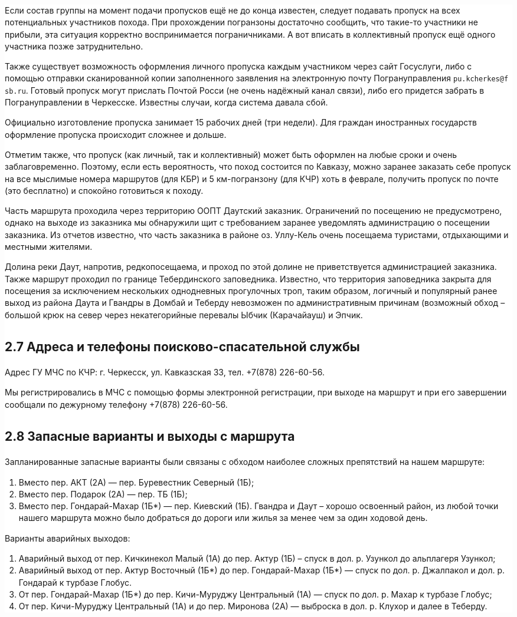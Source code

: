 Если состав группы на момент подачи пропусков ещё не до конца известен, следует подавать
пропуск на всех потенциальных участников похода. При прохождении погранзоны достаточно
сообщить, что такие-то участники не прибыли, эта ситуация корректно воспринимается пограничниками.
А вот вписать в коллективный пропуск ещё одного участника позже затруднительно.

Также существует возможность оформления личного пропуска каждым участником через сайт Госуслуги,
либо с помощью отправки сканированной копии заполненного заявления на электронную почту
Погрануправления `pu.kcherkes@fsb.ru`. Готовый пропуск могут прислать Почтой Росси
(не очень надёжный канал связи), либо его придется забрать в Погрануправлении в Черкесске.
Известны случаи, когда система давала сбой.

Официально изготовление пропуска занимает 15 рабочих дней (три недели). Для граждан иностранных
государств оформление пропуска происходит сложнее и дольше.

Отметим также, что пропуск (как личный, так и коллективный) может быть оформлен на любые сроки
и очень заблаговременно. Поэтому, если есть вероятность, что поход состоится по Кавказу, можно заранее заказать себе пропуск на
все мыслимые номера маршрутов (для КБР) и 5 км-погранзону (для КЧР) хоть в феврале, получить
пропуск по почте (это бесплатно) и спокойно готовиться к походу.

Часть маршрута проходила через территорию ООПТ Даутский заказник. Ограничений по посещению не предусмотрено, однако на выходе из заказника мы обнаружили щит с требованием заранее уведомлять администрацию о посещении заказника. Из отчетов известно, что часть заказника в районе оз. Уллу-Кель очень посещаема туристами, отдыхающими и местными жителями.

Долина реки Даут, напротив, редкопосещаема, и проход по этой долине не приветствуется администрацией заказника. Также маршрут проходил по границе Тебердинского заповедника. Известно, что территория заповедника закрыта для посещения за исключением нескольких однодневных прогулочных троп, таким образом, логичный и популярный ранее выход из района Даута и Гвандры в Домбай и Теберду невозможен по административным причинам (возможный обход&nbsp;&ndash; большой крюк на север через некатегорийные перевалы Ыбчик (Карачайауш) и Эпчик.

## 2.7 Адреса и телефоны поисково-спасательной службы
Адрес ГУ МЧС по КЧР: г. Черкесск, ул. Кавказская 33,
тел. +7(878) 226-60-56.

Мы регистрировались в МЧС с помощью формы электронной регистрации, при выходе на маршрут и при его завершении сообщали по дежурному телефону +7(878) 226-60-56.

## 2.8 Запасные варианты и выходы с маршрута
Запланированные запасные варианты были связаны с обходом наиболее сложных препятствий на нашем маршруте:
1. Вместо пер. АКТ (2А) — пер. Буревестник Северный (1Б);
2. Вместо пер. Подарок (2А) — пер. ТБ (1Б);
3. Вместо пер. Гондарай-Махар (1Б*) — пер. Киевский (1Б).
Гвандра и Даут – хорошо освоенный район, из любой точки нашего маршрута можно было добраться до дороги или жилья за менее чем за один ходовой день.

Варианты аварийных выходов:
1.  Аварийный выход от пер. Кичкинекол Малый (1А) до пер. Актур (1Б) – спуск в дол. р. Узункол до альплагеря Узункол;
2. Аварийный выход от пер. Актур Восточный (1Б*) до пер. Гондарай-Махар (1Б*) — спуск по дол. р. Джалпакол и дол. р. Гондарай к турбазе Глобус.
3. От пер. Гондарай-Махар (1Б*) до пер. Кичи-Муруджу Центральный (1А) — спуск по дол. р. Махар к турбазе Глобус;
4. От пер. Кичи-Муруджу Центральный (1А) и до пер. Миронова (2А) — выброска в дол. р. Клухор и далее в Теберду.
